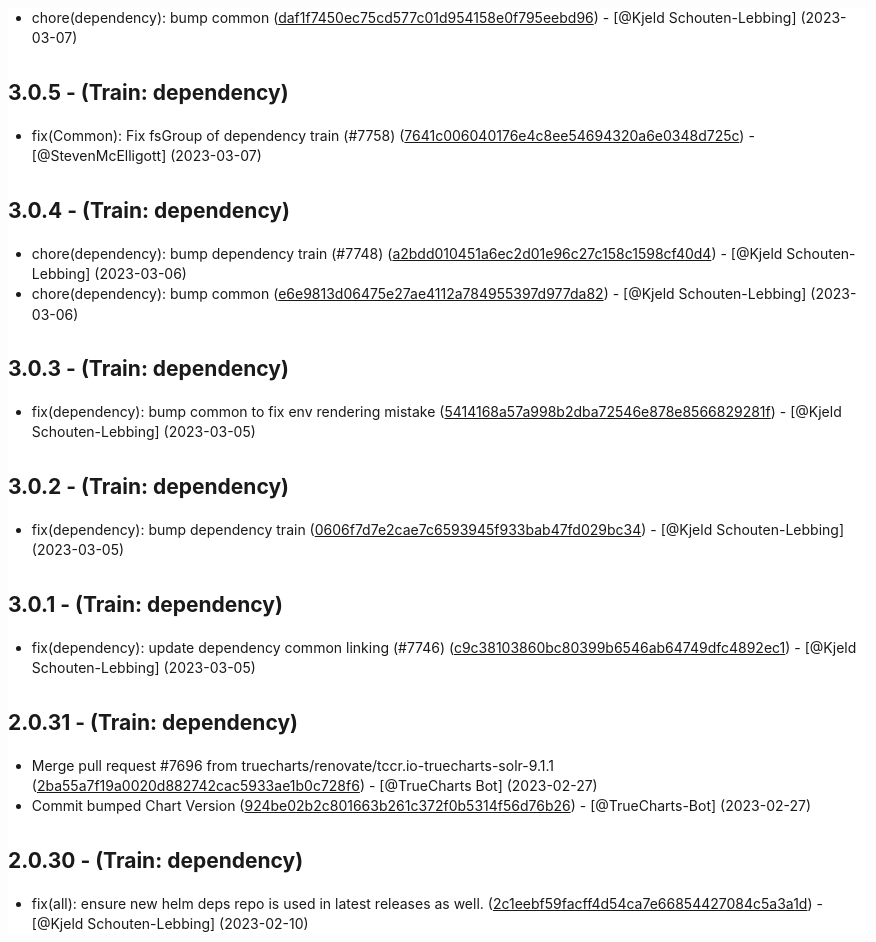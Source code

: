 - chore(dependency): bump common ([daf1f7450ec75cd577c01d954158e0f795eebd96](https://github.com/truecharts/charts/commit/daf1f7450ec75cd577c01d954158e0f795eebd96)) - [@Kjeld Schouten-Lebbing] (2023-03-07)

## 3.0.5 - (Train: dependency)

- fix(Common): Fix fsGroup of dependency train (#7758) ([7641c006040176e4c8ee54694320a6e0348d725c](https://github.com/truecharts/charts/commit/7641c006040176e4c8ee54694320a6e0348d725c)) - [@StevenMcElligott] (2023-03-07)

## 3.0.4 - (Train: dependency)

- chore(dependency): bump dependency train (#7748) ([a2bdd010451a6ec2d01e96c27c158c1598cf40d4](https://github.com/truecharts/charts/commit/a2bdd010451a6ec2d01e96c27c158c1598cf40d4)) - [@Kjeld Schouten-Lebbing] (2023-03-06)
- chore(dependency): bump common ([e6e9813d06475e27ae4112a784955397d977da82](https://github.com/truecharts/charts/commit/e6e9813d06475e27ae4112a784955397d977da82)) - [@Kjeld Schouten-Lebbing] (2023-03-06)

## 3.0.3 - (Train: dependency)

- fix(dependency): bump common to fix env rendering mistake ([5414168a57a998b2dba72546e878e8566829281f](https://github.com/truecharts/charts/commit/5414168a57a998b2dba72546e878e8566829281f)) - [@Kjeld Schouten-Lebbing] (2023-03-05)

## 3.0.2 - (Train: dependency)

- fix(dependency): bump dependency train ([0606f7d7e2cae7c6593945f933bab47fd029bc34](https://github.com/truecharts/charts/commit/0606f7d7e2cae7c6593945f933bab47fd029bc34)) - [@Kjeld Schouten-Lebbing] (2023-03-05)

## 3.0.1 - (Train: dependency)

- fix(dependency): update dependency common linking (#7746) ([c9c38103860bc80399b6546ab64749dfc4892ec1](https://github.com/truecharts/charts/commit/c9c38103860bc80399b6546ab64749dfc4892ec1)) - [@Kjeld Schouten-Lebbing] (2023-03-05)

## 2.0.31 - (Train: dependency)

- Merge pull request #7696 from truecharts/renovate/tccr.io-truecharts-solr-9.1.1 ([2ba55a7f19a0020d882742cac5933ae1b0c728f6](https://github.com/truecharts/charts/commit/2ba55a7f19a0020d882742cac5933ae1b0c728f6)) - [@TrueCharts Bot] (2023-02-27)
- Commit bumped Chart Version ([924be02b2c801663b261c372f0b5314f56d76b26](https://github.com/truecharts/charts/commit/924be02b2c801663b261c372f0b5314f56d76b26)) - [@TrueCharts-Bot] (2023-02-27)

## 2.0.30 - (Train: dependency)

- fix(all): ensure new helm deps repo is used in latest releases as well. ([2c1eebf59facff4d54ca7e66854427084c5a3a1d](https://github.com/truecharts/charts/commit/2c1eebf59facff4d54ca7e66854427084c5a3a1d)) - [@Kjeld Schouten-Lebbing] (2023-02-10)
